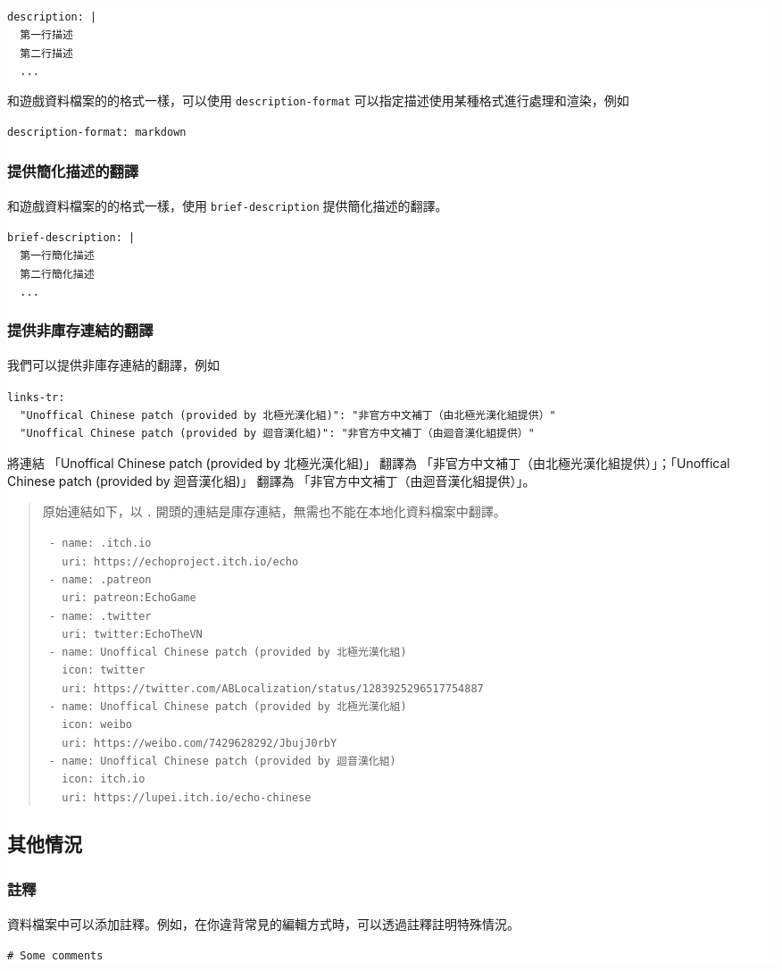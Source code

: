 ```
description: |
  第一行描述
  第二行描述
  ...

```

和遊戲資料檔案的的格式一樣，可以使用 `description-format` 可以指定描述使用某種格式進行處理和渲染，例如

```
description-format: markdown
```


### 提供簡化描述的翻譯

和遊戲資料檔案的的格式一樣，使用 `brief-description` 提供簡化描述的翻譯。

```
brief-description: |
  第一行簡化描述
  第二行簡化描述
  ...
```


### 提供非庫存連結的翻譯

我們可以提供非庫存連結的翻譯，例如

```
links-tr:
  "Unoffical Chinese patch (provided by 北極光漢化組)": "非官方中文補丁（由北極光漢化組提供）"
  "Unoffical Chinese patch (provided by 迴音漢化組)": "非官方中文補丁（由迴音漢化組提供）"
```

將連結 「Unoffical Chinese patch (provided by 北極光漢化組)」 翻譯為 「非官方中文補丁（由北極光漢化組提供）」；「Unoffical Chinese patch (provided by 迴音漢化組)」 翻譯為 「非官方中文補丁（由迴音漢化組提供）」。

> 原始連結如下，以 `.` 開頭的連結是庫存連結，無需也不能在本地化資料檔案中翻譯。
> ```
>  - name: .itch.io
>    uri: https://echoproject.itch.io/echo
>  - name: .patreon
>    uri: patreon:EchoGame
>  - name: .twitter
>    uri: twitter:EchoTheVN 
>  - name: Unoffical Chinese patch (provided by 北極光漢化組)
>    icon: twitter
>    uri: https://twitter.com/ABLocalization/status/1283925296517754887
>  - name: Unoffical Chinese patch (provided by 北極光漢化組)
>    icon: weibo
>    uri: https://weibo.com/7429628292/JbujJ0rbY
>  - name: Unoffical Chinese patch (provided by 迴音漢化組)
>    icon: itch.io
>    uri: https://lupei.itch.io/echo-chinese
> ```


## 其他情況

### 註釋

資料檔案中可以添加註釋。例如，在你違背常見的編輯方式時，可以透過註釋註明特殊情況。

```
# Some comments
```

